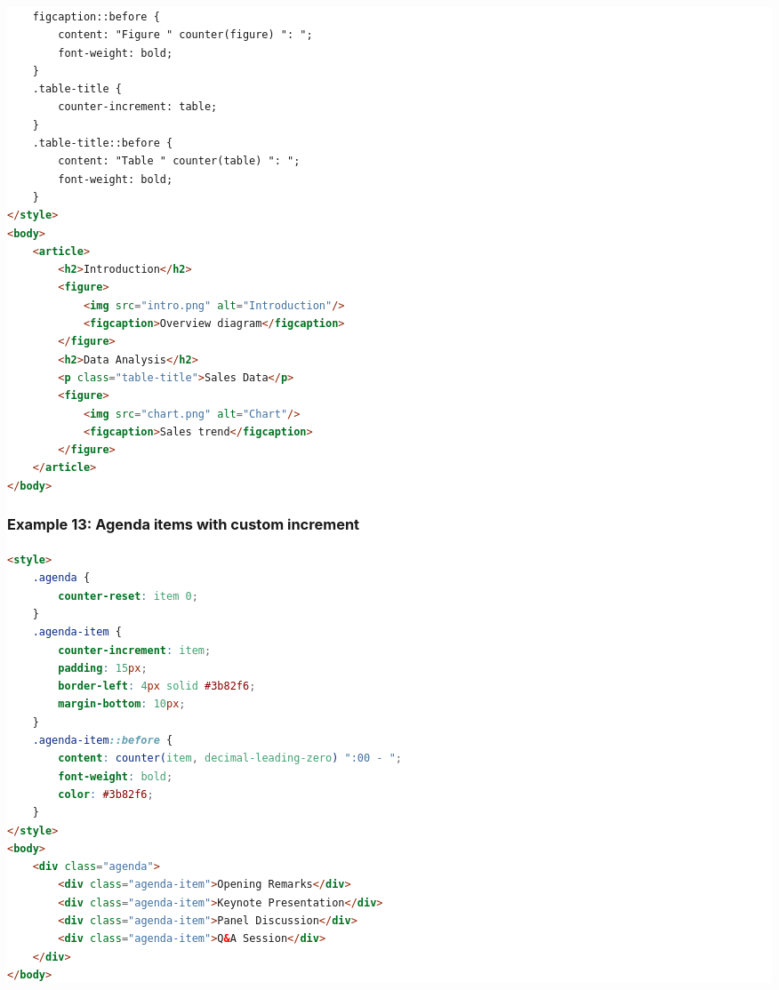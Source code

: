 ```html
    figcaption::before {
        content: "Figure " counter(figure) ": ";
        font-weight: bold;
    }
    .table-title {
        counter-increment: table;
    }
    .table-title::before {
        content: "Table " counter(table) ": ";
        font-weight: bold;
    }
</style>
<body>
    <article>
        <h2>Introduction</h2>
        <figure>
            <img src="intro.png" alt="Introduction"/>
            <figcaption>Overview diagram</figcaption>
        </figure>
        <h2>Data Analysis</h2>
        <p class="table-title">Sales Data</p>
        <figure>
            <img src="chart.png" alt="Chart"/>
            <figcaption>Sales trend</figcaption>
        </figure>
    </article>
</body>
```

### Example 13: Agenda items with custom increment

```html
<style>
    .agenda {
        counter-reset: item 0;
    }
    .agenda-item {
        counter-increment: item;
        padding: 15px;
        border-left: 4px solid #3b82f6;
        margin-bottom: 10px;
    }
    .agenda-item::before {
        content: counter(item, decimal-leading-zero) ":00 - ";
        font-weight: bold;
        color: #3b82f6;
    }
</style>
<body>
    <div class="agenda">
        <div class="agenda-item">Opening Remarks</div>
        <div class="agenda-item">Keynote Presentation</div>
        <div class="agenda-item">Panel Discussion</div>
        <div class="agenda-item">Q&A Session</div>
    </div>
</body>
```
